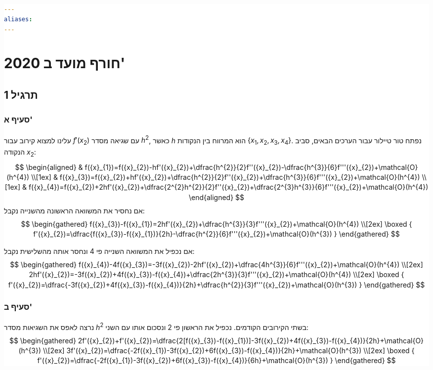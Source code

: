 ```yaml
---
aliases:
---
```

# 2020 חורף מועד ב'
## תרגיל 1
### סעיף א'
עלינו למצוא קירוב עבור $f'({x}_{2})$ עם שגיאה מסדר $h^{2}$, כאשר $h$ הוא המרווח בין הנקודות $\{ {x}_{1},{x}_{2},{x}_{3},{x}_{4} \}$.
נפתח טור טיילור עבור הערכים הבאים, סביב הנקודה ${x}_{2}$:
$$
\begin{aligned}
 & f({x}_{1})=f({x}_{2})-hf'({x}_{2})+\dfrac{h^{2}}{2}f''({x}_{2})-\dfrac{h^{3}}{6}f'''({x}_{2})+\mathcal{O}(h^{4}) \\[1ex]
 & f({x}_{3})=f({x}_{2})+hf'({x}_{2})+\dfrac{h^{2}}{2}f''({x}_{2})+\dfrac{h^{3}}{6}f'''({x}_{2})+\mathcal{O}(h^{4}) \\[1ex]
 & f({x}_{4})=f({x}_{2})+2hf'({x}_{2})+\dfrac{2^{2}h^{2}}{2}f''({x}_{2})+\dfrac{2^{3}h^{3}}{6}f'''({x}_{2})+\mathcal{O}(h^{4})
\end{aligned}
$$
אם נחסיר את המשוואה הראשונה מהשנייה נקבל:
$$
\begin{gathered}
f({x}_{3})-f({x}_{1})=2hf'({x}_{2})+\dfrac{h^{3}}{3}f'''({x}_{2})+\mathcal{O}(h^{4}) \\[2ex]
\boxed {
f'({x}_{2})=\dfrac{f({x}_{3})-f({x}_{1})}{2h}-\dfrac{h^{2}}{6}f'''({x}_{2})+\mathcal{O}(h^{3})
 }
\end{gathered}
$$

אם נכפיל את המשוואה השנייה פי $4$ ונחסר אותה מהשלישית נקבל:
$$
\begin{gathered}
f({x}_{4})-4f({x}_{3})=-3f({x}_{2})-2hf'({x}_{2})+\dfrac{4h^{3}}{6}f'''({x}_{2})+\mathcal{O}(h^{4}) \\[2ex]
2hf'({x}_{2})=-3f({x}_{2})+4f({x}_{3})-f({x}_{4})+\dfrac{2h^{3}}{3}f'''({x}_{2})+\mathcal{O}(h^{4}) \\[2ex]
\boxed {
f'({x}_{2})=\dfrac{-3f({x}_{2})+4f({x}_{3})-f({x}_{4})}{2h}+\dfrac{h^{2}}{3}f'''({x}_{2})+\mathcal{O}(h^{3})
 }
\end{gathered}
$$

### סעיף ב'
נרצה לאפס את השגיאות מסדר $h^{2}$ בשתי הקירובים הקודמים. נכפיל את הראשון פי $2$ ונסכום אותו עם השני:
$$
\begin{gathered}
2f'({x}_{2})+f'({x}_{2})=\dfrac{2[f({x}_{3})-f({x}_{1})]-3f({x}_{2})+4f({x}_{3})-f({x}_{4})}{2h}+\mathcal{O}(h^{3}) \\[2ex]
3f'({x}_{2})=\dfrac{-2f({x}_{1})-3f({x}_{2})+6f({x}_{3})-f({x}_{4})}{2h}+\mathcal{O}(h^{3}) \\[2ex]
\boxed {
 f'({x}_{2})=\dfrac{-2f({x}_{1})-3f({x}_{2})+6f({x}_{3})-f({x}_{4})}{6h}+\mathcal{O}(h^{3})
 }
\end{gathered}
$$
